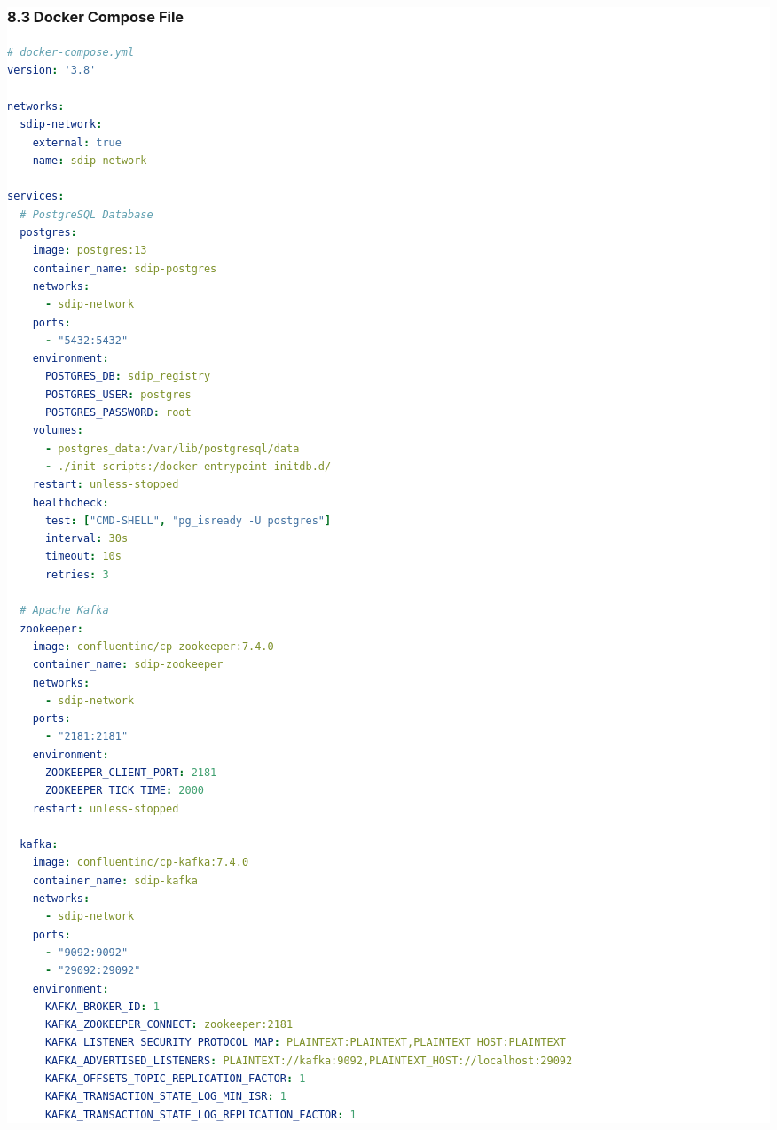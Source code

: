 ### 8.3 Docker Compose File

```yaml
# docker-compose.yml
version: '3.8'

networks:
  sdip-network:
    external: true
    name: sdip-network

services:
  # PostgreSQL Database
  postgres:
    image: postgres:13
    container_name: sdip-postgres
    networks:
      - sdip-network
    ports:
      - "5432:5432"
    environment:
      POSTGRES_DB: sdip_registry
      POSTGRES_USER: postgres
      POSTGRES_PASSWORD: root
    volumes:
      - postgres_data:/var/lib/postgresql/data
      - ./init-scripts:/docker-entrypoint-initdb.d/
    restart: unless-stopped
    healthcheck:
      test: ["CMD-SHELL", "pg_isready -U postgres"]
      interval: 30s
      timeout: 10s
      retries: 3

  # Apache Kafka
  zookeeper:
    image: confluentinc/cp-zookeeper:7.4.0
    container_name: sdip-zookeeper
    networks:
      - sdip-network
    ports:
      - "2181:2181"
    environment:
      ZOOKEEPER_CLIENT_PORT: 2181
      ZOOKEEPER_TICK_TIME: 2000
    restart: unless-stopped

  kafka:
    image: confluentinc/cp-kafka:7.4.0
    container_name: sdip-kafka
    networks:
      - sdip-network
    ports:
      - "9092:9092"
      - "29092:29092"
    environment:
      KAFKA_BROKER_ID: 1
      KAFKA_ZOOKEEPER_CONNECT: zookeeper:2181
      KAFKA_LISTENER_SECURITY_PROTOCOL_MAP: PLAINTEXT:PLAINTEXT,PLAINTEXT_HOST:PLAINTEXT
      KAFKA_ADVERTISED_LISTENERS: PLAINTEXT://kafka:9092,PLAINTEXT_HOST://localhost:29092
      KAFKA_OFFSETS_TOPIC_REPLICATION_FACTOR: 1
      KAFKA_TRANSACTION_STATE_LOG_MIN_ISR: 1
      KAFKA_TRANSACTION_STATE_LOG_REPLICATION_FACTOR: 1
```